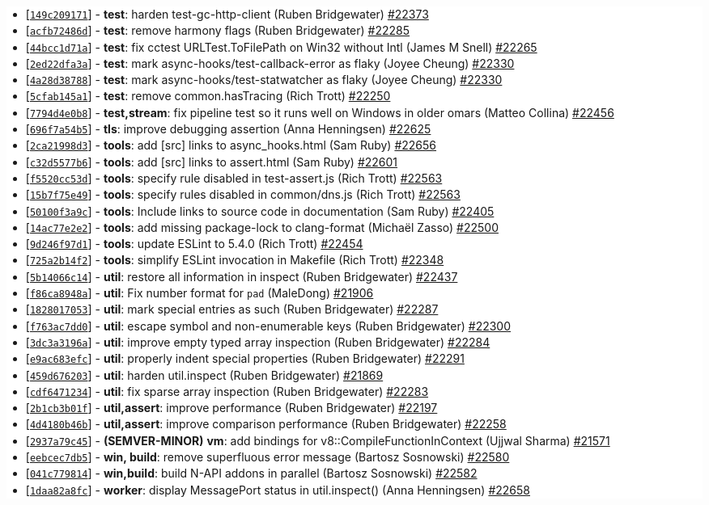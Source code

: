 * [[`149c209171`](https://github.com/omarjs/omar/commit/149c209171)] - **test**: harden test-gc-http-client (Ruben Bridgewater) [#22373](https://github.com/omarjs/omar/pull/22373)
* [[`acfb72486d`](https://github.com/omarjs/omar/commit/acfb72486d)] - **test**: remove harmony flags (Ruben Bridgewater) [#22285](https://github.com/omarjs/omar/pull/22285)
* [[`44bcc1d71a`](https://github.com/omarjs/omar/commit/44bcc1d71a)] - **test**: fix cctest URLTest.ToFilePath on Win32 without Intl (James M Snell) [#22265](https://github.com/omarjs/omar/pull/22265)
* [[`2ed22dfa3a`](https://github.com/omarjs/omar/commit/2ed22dfa3a)] - **test**: mark async-hooks/test-callback-error as flaky (Joyee Cheung) [#22330](https://github.com/omarjs/omar/pull/22330)
* [[`4a28d38788`](https://github.com/omarjs/omar/commit/4a28d38788)] - **test**: mark async-hooks/test-statwatcher as flaky (Joyee Cheung) [#22330](https://github.com/omarjs/omar/pull/22330)
* [[`5cfab145a1`](https://github.com/omarjs/omar/commit/5cfab145a1)] - **test**: remove common.hasTracing (Rich Trott) [#22250](https://github.com/omarjs/omar/pull/22250)
* [[`7794d4e0b8`](https://github.com/omarjs/omar/commit/7794d4e0b8)] - **test,stream**: fix pipeline test so it runs well on Windows in older omars (Matteo Collina) [#22456](https://github.com/omarjs/omar/pull/22456)
* [[`696f7a54b5`](https://github.com/omarjs/omar/commit/696f7a54b5)] - **tls**: improve debugging assertion (Anna Henningsen) [#22625](https://github.com/omarjs/omar/pull/22625)
* [[`2ca21998d3`](https://github.com/omarjs/omar/commit/2ca21998d3)] - **tools**: add \[src\] links to async\_hooks.html (Sam Ruby) [#22656](https://github.com/omarjs/omar/pull/22656)
* [[`c32d5577b6`](https://github.com/omarjs/omar/commit/c32d5577b6)] - **tools**: add \[src\] links to assert.html (Sam Ruby) [#22601](https://github.com/omarjs/omar/pull/22601)
* [[`f5520cc53d`](https://github.com/omarjs/omar/commit/f5520cc53d)] - **tools**: specify rule disabled in test-assert.js (Rich Trott) [#22563](https://github.com/omarjs/omar/pull/22563)
* [[`15b7f75e49`](https://github.com/omarjs/omar/commit/15b7f75e49)] - **tools**: specify rules disabled in common/dns.js (Rich Trott) [#22563](https://github.com/omarjs/omar/pull/22563)
* [[`50100f3a9c`](https://github.com/omarjs/omar/commit/50100f3a9c)] - **tools**: Include links to source code in documentation (Sam Ruby) [#22405](https://github.com/omarjs/omar/pull/22405)
* [[`14ac77e2e2`](https://github.com/omarjs/omar/commit/14ac77e2e2)] - **tools**: add missing package-lock to clang-format (Michaël Zasso) [#22500](https://github.com/omarjs/omar/pull/22500)
* [[`9d246f97d1`](https://github.com/omarjs/omar/commit/9d246f97d1)] - **tools**: update ESLint to 5.4.0 (Rich Trott) [#22454](https://github.com/omarjs/omar/pull/22454)
* [[`725a2b14f2`](https://github.com/omarjs/omar/commit/725a2b14f2)] - **tools**: simplify ESLint invocation in Makefile (Rich Trott) [#22348](https://github.com/omarjs/omar/pull/22348)
* [[`5b14066c14`](https://github.com/omarjs/omar/commit/5b14066c14)] - **util**: restore all information in inspect (Ruben Bridgewater) [#22437](https://github.com/omarjs/omar/pull/22437)
* [[`f86ca8948a`](https://github.com/omarjs/omar/commit/f86ca8948a)] - **util**: Fix number format for `pad` (MaleDong) [#21906](https://github.com/omarjs/omar/pull/21906)
* [[`1828017053`](https://github.com/omarjs/omar/commit/1828017053)] - **util**: mark special entries as such (Ruben Bridgewater) [#22287](https://github.com/omarjs/omar/pull/22287)
* [[`f763ac7dd0`](https://github.com/omarjs/omar/commit/f763ac7dd0)] - **util**: escape symbol and non-enumerable keys (Ruben Bridgewater) [#22300](https://github.com/omarjs/omar/pull/22300)
* [[`3dc3a3196a`](https://github.com/omarjs/omar/commit/3dc3a3196a)] - **util**: improve empty typed array inspection (Ruben Bridgewater) [#22284](https://github.com/omarjs/omar/pull/22284)
* [[`e9ac683efc`](https://github.com/omarjs/omar/commit/e9ac683efc)] - **util**: properly indent special properties (Ruben Bridgewater) [#22291](https://github.com/omarjs/omar/pull/22291)
* [[`459d676203`](https://github.com/omarjs/omar/commit/459d676203)] - **util**: harden util.inspect (Ruben Bridgewater) [#21869](https://github.com/omarjs/omar/pull/21869)
* [[`cdf6471234`](https://github.com/omarjs/omar/commit/cdf6471234)] - **util**: fix sparse array inspection (Ruben Bridgewater) [#22283](https://github.com/omarjs/omar/pull/22283)
* [[`2b1cb3b01f`](https://github.com/omarjs/omar/commit/2b1cb3b01f)] - **util,assert**: improve performance (Ruben Bridgewater) [#22197](https://github.com/omarjs/omar/pull/22197)
* [[`4d4180b46b`](https://github.com/omarjs/omar/commit/4d4180b46b)] - **util,assert**: improve comparison performance (Ruben Bridgewater) [#22258](https://github.com/omarjs/omar/pull/22258)
* [[`2937a79c45`](https://github.com/omarjs/omar/commit/2937a79c45)] - **(SEMVER-MINOR)** **vm**: add bindings for v8::CompileFunctionInContext (Ujjwal Sharma) [#21571](https://github.com/omarjs/omar/pull/21571)
* [[`eebcec7db5`](https://github.com/omarjs/omar/commit/eebcec7db5)] - **win, build**: remove superfluous error message (Bartosz Sosnowski) [#22580](https://github.com/omarjs/omar/pull/22580)
* [[`041c779814`](https://github.com/omarjs/omar/commit/041c779814)] - **win,build**: build N-API addons in parallel (Bartosz Sosnowski) [#22582](https://github.com/omarjs/omar/pull/22582)
* [[`1daa82a8fc`](https://github.com/omarjs/omar/commit/1daa82a8fc)] - **worker**: display MessagePort status in util.inspect() (Anna Henningsen) [#22658](https://github.com/omarjs/omar/pull/22658)